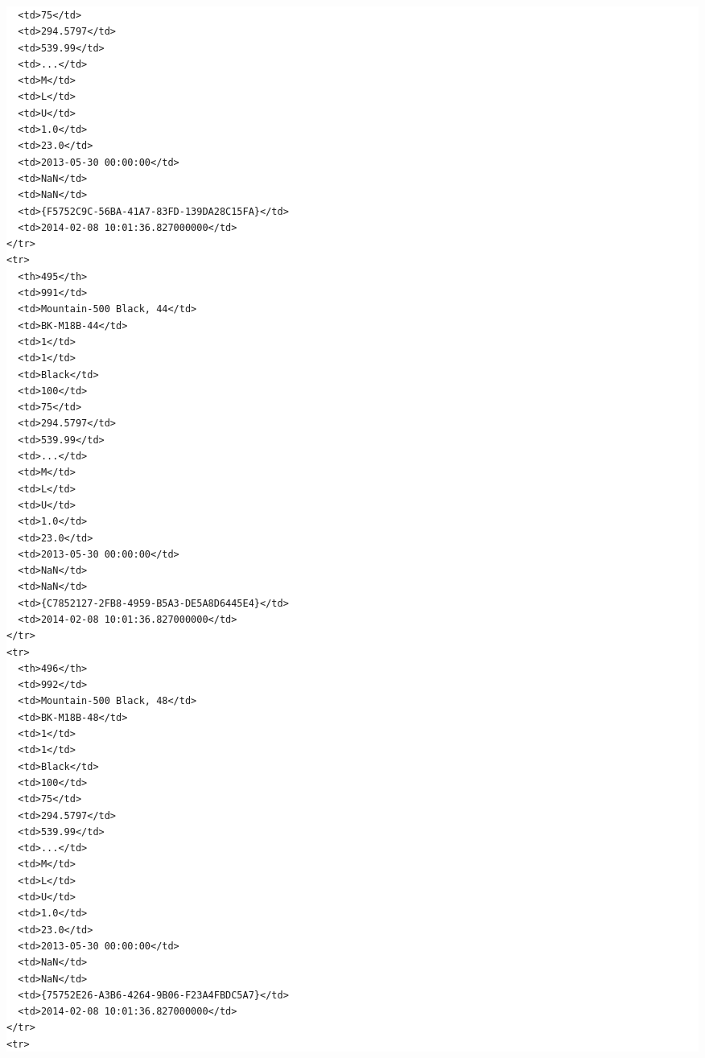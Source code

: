       <td>75</td>
      <td>294.5797</td>
      <td>539.99</td>
      <td>...</td>
      <td>M</td>
      <td>L</td>
      <td>U</td>
      <td>1.0</td>
      <td>23.0</td>
      <td>2013-05-30 00:00:00</td>
      <td>NaN</td>
      <td>NaN</td>
      <td>{F5752C9C-56BA-41A7-83FD-139DA28C15FA}</td>
      <td>2014-02-08 10:01:36.827000000</td>
    </tr>
    <tr>
      <th>495</th>
      <td>991</td>
      <td>Mountain-500 Black, 44</td>
      <td>BK-M18B-44</td>
      <td>1</td>
      <td>1</td>
      <td>Black</td>
      <td>100</td>
      <td>75</td>
      <td>294.5797</td>
      <td>539.99</td>
      <td>...</td>
      <td>M</td>
      <td>L</td>
      <td>U</td>
      <td>1.0</td>
      <td>23.0</td>
      <td>2013-05-30 00:00:00</td>
      <td>NaN</td>
      <td>NaN</td>
      <td>{C7852127-2FB8-4959-B5A3-DE5A8D6445E4}</td>
      <td>2014-02-08 10:01:36.827000000</td>
    </tr>
    <tr>
      <th>496</th>
      <td>992</td>
      <td>Mountain-500 Black, 48</td>
      <td>BK-M18B-48</td>
      <td>1</td>
      <td>1</td>
      <td>Black</td>
      <td>100</td>
      <td>75</td>
      <td>294.5797</td>
      <td>539.99</td>
      <td>...</td>
      <td>M</td>
      <td>L</td>
      <td>U</td>
      <td>1.0</td>
      <td>23.0</td>
      <td>2013-05-30 00:00:00</td>
      <td>NaN</td>
      <td>NaN</td>
      <td>{75752E26-A3B6-4264-9B06-F23A4FBDC5A7}</td>
      <td>2014-02-08 10:01:36.827000000</td>
    </tr>
    <tr>